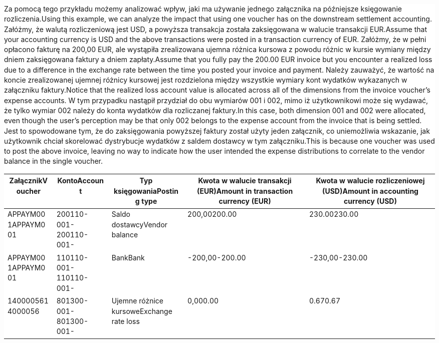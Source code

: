 <span data-ttu-id="9acdc-362">Za pomocą tego przykładu możemy analizować wpływ, jaki ma używanie jednego załącznika na późniejsze księgowanie rozliczenia.</span><span class="sxs-lookup"><span data-stu-id="9acdc-362">Using this example, we can analyze the impact that using one voucher has on the downstream settlement accounting.</span></span> <span data-ttu-id="9acdc-363">Załóżmy, że walutą rozliczeniową jest USD, a powyższa transakcja została zaksięgowana w walucie transakcji EUR.</span><span class="sxs-lookup"><span data-stu-id="9acdc-363">Assume that your accounting currency is USD and the above transactions were posted in a transaction currency of EUR.</span></span> <span data-ttu-id="9acdc-364">Załóżmy, że w pełni opłacono fakturę na 200,00 EUR, ale wystąpiła zrealizowana ujemna różnica kursowa z powodu różnic w kursie wymiany między dniem zaksięgowana faktury a dniem zapłaty.</span><span class="sxs-lookup"><span data-stu-id="9acdc-364">Assume that you fully pay the 200.00 EUR invoice but you encounter a realized loss due to a difference in the exchange rate between the time you posted your invoice and payment.</span></span> <span data-ttu-id="9acdc-365">Należy zauważyć, że wartość na koncie zrealizowanej ujemnej różnicy kursowej jest rozdzielona między wszystkie wymiary kont wydatków wykazanych w załączniku faktury.</span><span class="sxs-lookup"><span data-stu-id="9acdc-365">Notice that the realized loss account value is allocated across all of the dimensions from the invoice voucher’s expense accounts.</span></span> <span data-ttu-id="9acdc-366">W tym przypadku nastąpił przydział do obu wymiarów 001 i 002, mimo iż użytkownikowi może się wydawać, że tylko wymiar 002 należy do konta wydatków dla rozliczanej faktury.</span><span class="sxs-lookup"><span data-stu-id="9acdc-366">In this case, both dimension 001 and 002 were allocated, even though the user’s perception may be that only 002 belongs to the expense account from the invoice that is being settled.</span></span> <span data-ttu-id="9acdc-367">Jest to spowodowane tym, że do zaksięgowania powyższej faktury został użyty jeden załącznik, co uniemożliwia wskazanie, jak użytkownik chciał skorelować dystrybucje wydatków z saldem dostawcy w tym załączniku.</span><span class="sxs-lookup"><span data-stu-id="9acdc-367">This is because one voucher was used to post the above invoice, leaving no way to indicate how the user intended the expense distributions to correlate to the vendor balance in the single voucher.</span></span>

| <span data-ttu-id="9acdc-368">Załącznik</span><span class="sxs-lookup"><span data-stu-id="9acdc-368">Voucher</span></span> | <span data-ttu-id="9acdc-369">Konto</span><span class="sxs-lookup"><span data-stu-id="9acdc-369">Account</span></span> | <span data-ttu-id="9acdc-370">Typ księgowania</span><span class="sxs-lookup"><span data-stu-id="9acdc-370">Posting type</span></span>   | <span data-ttu-id="9acdc-371">Kwota w walucie transakcji (EUR)</span><span class="sxs-lookup"><span data-stu-id="9acdc-371">Amount in transaction currency (EUR)</span></span> | <span data-ttu-id="9acdc-372">Kwota w walucie rozliczeniowej (USD)</span><span class="sxs-lookup"><span data-stu-id="9acdc-372">Amount in accounting currency (USD)</span></span> |
|-------------|-------------|--------------------|------------------------------------------|-----------------------------------------|
| <span data-ttu-id="9acdc-373">APPAYM001</span><span class="sxs-lookup"><span data-stu-id="9acdc-373">APPAYM001</span></span>   | <span data-ttu-id="9acdc-374">200110-001-</span><span class="sxs-lookup"><span data-stu-id="9acdc-374">200110-001-</span></span> | <span data-ttu-id="9acdc-375">Saldo dostawcy</span><span class="sxs-lookup"><span data-stu-id="9acdc-375">Vendor balance</span></span>     | <span data-ttu-id="9acdc-376">200,00</span><span class="sxs-lookup"><span data-stu-id="9acdc-376">200.00</span></span>                                   | <span data-ttu-id="9acdc-377">230.00</span><span class="sxs-lookup"><span data-stu-id="9acdc-377">230.00</span></span>                                  |
| <span data-ttu-id="9acdc-378">APPAYM001</span><span class="sxs-lookup"><span data-stu-id="9acdc-378">APPAYM001</span></span>   | <span data-ttu-id="9acdc-379">110110-001-</span><span class="sxs-lookup"><span data-stu-id="9acdc-379">110110-001-</span></span> | <span data-ttu-id="9acdc-380">Bank</span><span class="sxs-lookup"><span data-stu-id="9acdc-380">Bank</span></span>               | <span data-ttu-id="9acdc-381">-200,00</span><span class="sxs-lookup"><span data-stu-id="9acdc-381">-200.00</span></span>                                  | <span data-ttu-id="9acdc-382">-230,00</span><span class="sxs-lookup"><span data-stu-id="9acdc-382">-230.00</span></span>                                 |
| <span data-ttu-id="9acdc-383">14000056</span><span class="sxs-lookup"><span data-stu-id="9acdc-383">14000056</span></span>    | <span data-ttu-id="9acdc-384">801300-001-</span><span class="sxs-lookup"><span data-stu-id="9acdc-384">801300-001-</span></span> | <span data-ttu-id="9acdc-385">Ujemne różnice kursowe</span><span class="sxs-lookup"><span data-stu-id="9acdc-385">Exchange rate loss</span></span> | <span data-ttu-id="9acdc-386">0,00</span><span class="sxs-lookup"><span data-stu-id="9acdc-386">0.00</span></span>                                     | <span data-ttu-id="9acdc-387">0.67</span><span class="sxs-lookup"><span data-stu-id="9acdc-387">0.67</span></span>                                    |
